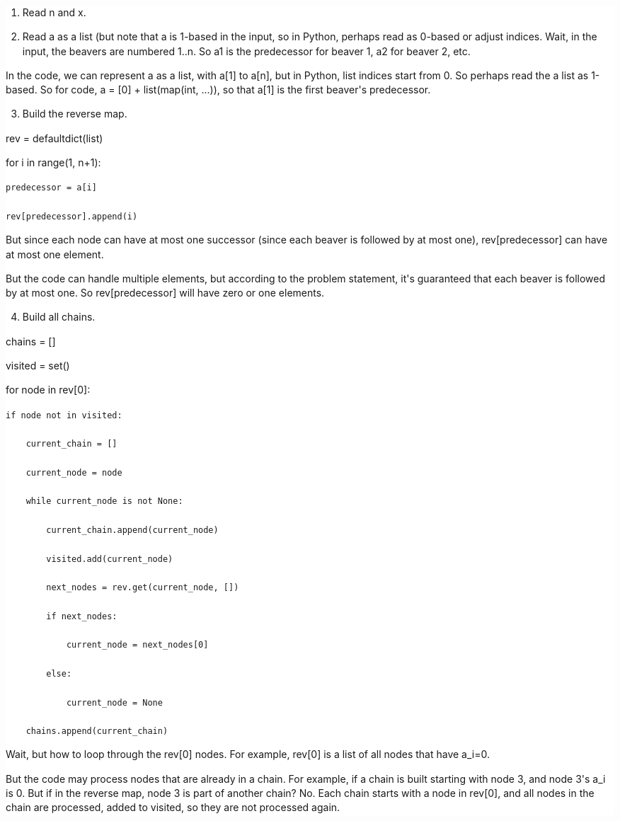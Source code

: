 1. Read n and x.

2. Read a as a list (but note that a is 1-based in the input, so in Python, perhaps read as 0-based or adjust indices. Wait, in the input, the beavers are numbered 1..n. So a1 is the predecessor for beaver 1, a2 for beaver 2, etc.

In the code, we can represent a as a list, with a[1] to a[n], but in Python, list indices start from 0. So perhaps read the a list as 1-based. So for code, a = [0] + list(map(int, ...)), so that a[1] is the first beaver's predecessor.

3. Build the reverse map.

rev = defaultdict(list)

for i in range(1, n+1):

    predecessor = a[i]

    rev[predecessor].append(i)

But since each node can have at most one successor (since each beaver is followed by at most one), rev[predecessor] can have at most one element.

But the code can handle multiple elements, but according to the problem statement, it's guaranteed that each beaver is followed by at most one. So rev[predecessor] will have zero or one elements.

4. Build all chains.

chains = []

visited = set()

for node in rev[0]:

    if node not in visited:

        current_chain = []

        current_node = node

        while current_node is not None:

            current_chain.append(current_node)

            visited.add(current_node)

            next_nodes = rev.get(current_node, [])

            if next_nodes:

                current_node = next_nodes[0]

            else:

                current_node = None

        chains.append(current_chain)

Wait, but how to loop through the rev[0] nodes. For example, rev[0] is a list of all nodes that have a_i=0.

But the code may process nodes that are already in a chain. For example, if a chain is built starting with node 3, and node 3's a_i is 0. But if in the reverse map, node 3 is part of another chain? No. Each chain starts with a node in rev[0], and all nodes in the chain are processed, added to visited, so they are not processed again.
